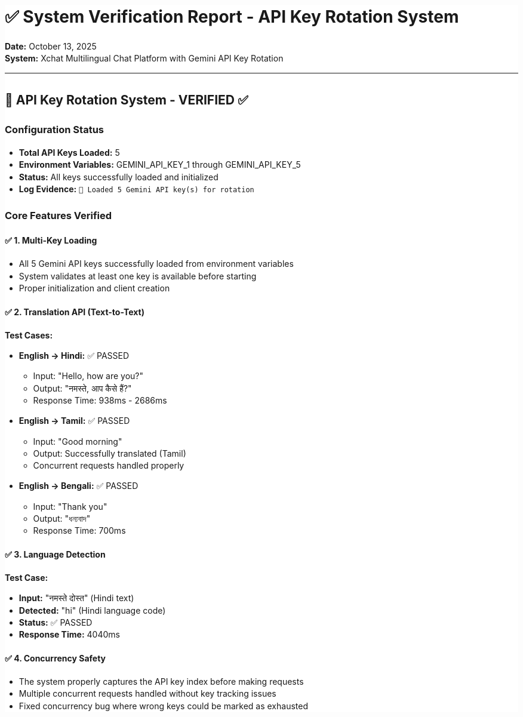 # ✅ System Verification Report - API Key Rotation System

**Date:** October 13, 2025  
**System:** Xchat Multilingual Chat Platform with Gemini API Key Rotation

---

## 🔑 API Key Rotation System - VERIFIED ✅

### Configuration Status
- **Total API Keys Loaded:** 5
- **Environment Variables:** GEMINI_API_KEY_1 through GEMINI_API_KEY_5
- **Status:** All keys successfully loaded and initialized
- **Log Evidence:** `🔑 Loaded 5 Gemini API key(s) for rotation`

### Core Features Verified

#### ✅ 1. Multi-Key Loading
- All 5 Gemini API keys successfully loaded from environment variables
- System validates at least one key is available before starting
- Proper initialization and client creation

#### ✅ 2. Translation API (Text-to-Text)
**Test Cases:**
- **English → Hindi:** ✅ PASSED
  - Input: "Hello, how are you?"
  - Output: "नमस्ते, आप कैसे हैं?"
  - Response Time: 938ms - 2686ms
  
- **English → Tamil:** ✅ PASSED
  - Input: "Good morning"
  - Output: Successfully translated (Tamil)
  - Concurrent requests handled properly

- **English → Bengali:** ✅ PASSED
  - Input: "Thank you"
  - Output: "ধন্যবাদ"
  - Response Time: 700ms

#### ✅ 3. Language Detection
**Test Case:**
- **Input:** "नमस्ते दोस्त" (Hindi text)
- **Detected:** "hi" (Hindi language code)
- **Status:** ✅ PASSED
- **Response Time:** 4040ms

#### ✅ 4. Concurrency Safety
- The system properly captures the API key index before making requests
- Multiple concurrent requests handled without key tracking issues
- Fixed concurrency bug where wrong keys could be marked as exhausted
